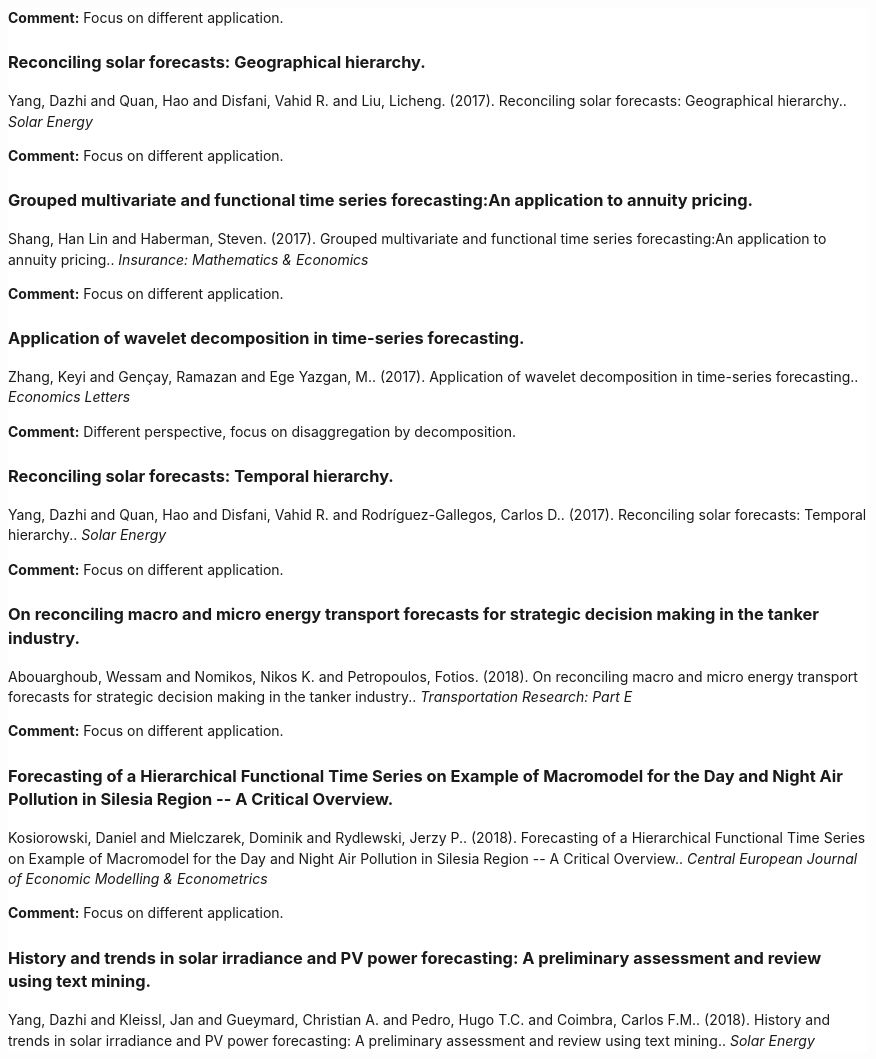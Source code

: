**Comment:** Focus on different application.

### **Reconciling solar forecasts: Geographical hierarchy.**
Yang, Dazhi and  Quan, Hao and  Disfani, Vahid R. and  Liu, Licheng. (2017). Reconciling solar forecasts: Geographical hierarchy.. *Solar Energy*

**Comment:** Focus on different application.

### **Grouped multivariate and functional time series forecasting:An application to annuity pricing.**
Shang, Han Lin and  Haberman, Steven. (2017). Grouped multivariate and functional time series forecasting:An application to annuity pricing.. *Insurance: Mathematics & Economics*

**Comment:** Focus on different application.

### **Application of wavelet decomposition in time-series forecasting.**
Zhang, Keyi and  Gençay, Ramazan and  Ege Yazgan, M.. (2017). Application of wavelet decomposition in time-series forecasting.. *Economics Letters*

**Comment:** Different perspective, focus on disaggregation by decomposition.

### **Reconciling solar forecasts: Temporal hierarchy.**
Yang, Dazhi and  Quan, Hao and  Disfani, Vahid R. and  Rodríguez-Gallegos, Carlos D.. (2017). Reconciling solar forecasts: Temporal hierarchy.. *Solar Energy*

**Comment:** Focus on different application.

### **On reconciling macro and micro energy transport forecasts for strategic decision making in the tanker industry.**
Abouarghoub, Wessam and  Nomikos, Nikos K. and  Petropoulos, Fotios. (2018). On reconciling macro and micro energy transport forecasts for strategic decision making in the tanker industry.. *Transportation Research: Part E*

**Comment:** Focus on different application.

### **Forecasting of a Hierarchical Functional Time Series on Example of Macromodel for the Day and Night Air Pollution in Silesia Region -- A Critical Overview.**
Kosiorowski, Daniel and  Mielczarek, Dominik and  Rydlewski, Jerzy P.. (2018). Forecasting of a Hierarchical Functional Time Series on Example of Macromodel for the Day and Night Air Pollution in Silesia Region -- A Critical Overview.. *Central European Journal of Economic Modelling & Econometrics*

**Comment:** Focus on different application.

### **History and trends in solar irradiance and PV power forecasting: A preliminary assessment and review using text mining.**
Yang, Dazhi and  Kleissl, Jan and  Gueymard, Christian A. and  Pedro, Hugo T.C. and  Coimbra, Carlos F.M.. (2018). History and trends in solar irradiance and PV power forecasting: A preliminary assessment and review using text mining.. *Solar Energy*
